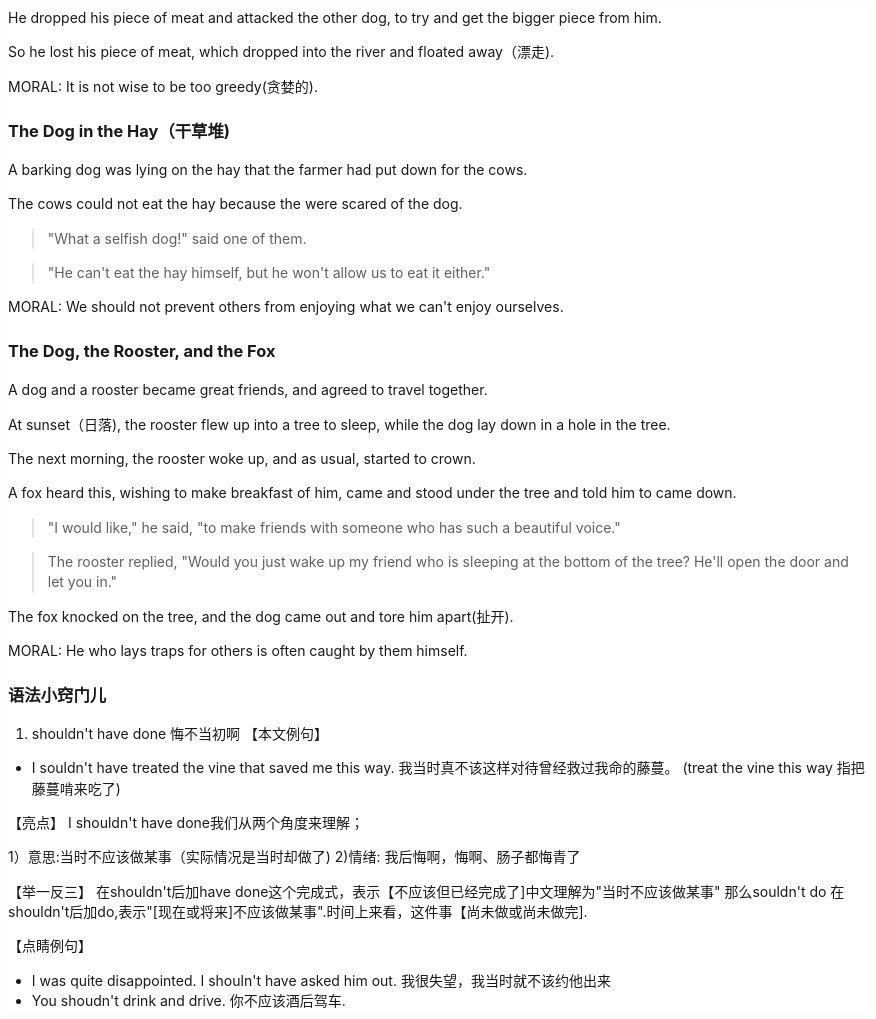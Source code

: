 He dropped his piece of meat and attacked the other dog, to try and get the bigger piece from him. 

So he lost his piece of meat, which dropped into the river and floated away（漂走). 

MORAL: It is not wise to be too greedy(贪婪的).


### The Dog in the Hay（干草堆)

A barking dog was lying on the hay that the farmer had put down for the cows.

The cows could not eat the hay because the were scared of the dog.

> "What a selfish dog!" said one of them.

> "He can't eat the hay himself, but he won't allow us to eat it either."

MORAL: We should not prevent others from enjoying what we can't enjoy ourselves.

### The Dog, the Rooster, and the Fox

A dog and a rooster became great friends, and agreed to travel together. 

At sunset（日落), the rooster flew up into a tree to sleep, while the dog lay down in a hole in the tree. 

The next morning, the rooster woke up, and as usual, started to crown.

A fox heard this, wishing to make breakfast of him, came and stood under the tree and told him to came down.

> "I would like," he said, "to make friends with someone who has such a beautiful voice."

> The rooster replied, "Would you just wake up my friend who is sleeping at the bottom of the tree? He'll open the door and let you in."

The fox knocked on the tree, and the dog came out and tore him apart(扯开).

MORAL: He who lays traps for others is often caught by them himself. 


### 语法小窍门儿
1. shouldn't have done 悔不当初啊
【本文例句】
* I souldn't have treated the vine that saved me this way. 
我当时真不该这样对待曾经救过我命的藤蔓。 (treat the vine this way 指把藤蔓啃来吃了)

【亮点】
I shouldn't have done我们从两个角度来理解；

1）意思:当时不应该做某事（实际情况是当时却做了)
2)情绪: 我后悔啊，悔啊、肠子都悔青了

【举一反三】
在shouldn't后加have done这个完成式，表示【不应该但已经完成了]中文理解为"当时不应该做某事"
那么souldn't do 在shouldn't后加do,表示"[现在或将来]不应该做某事".时间上来看，这件事【尚未做或尚未做完].

【点睛例句】
* I was quite disappointed. I shouln't have asked him out. 我很失望，我当时就不该约他出来
* You shoudn't drink and drive. 你不应该酒后驾车.
